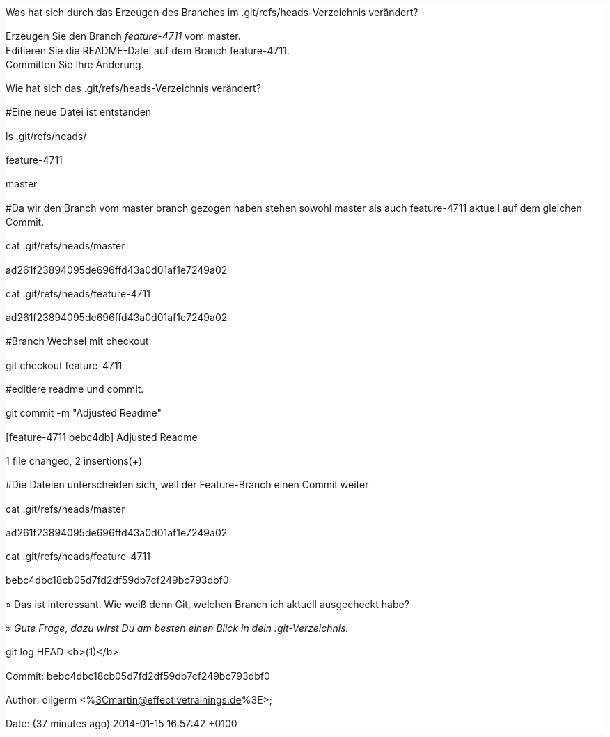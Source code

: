 Was hat sich durch das Erzeugen des Branches im
.git/refs/heads-Verzeichnis verändert?

Erzeugen Sie den Branch *feature-4711* vom master.\
Editieren Sie die README-Datei auf dem Branch feature-4711.\
Committen Sie Ihre Änderung.

Wie hat sich das .git/refs/heads-Verzeichnis verändert?

\#Eine neue Datei ist entstanden

ls .git/refs/heads/

feature-4711

master

\#Da wir den Branch vom master branch gezogen haben stehen sowohl master
als auch feature-4711 aktuell auf dem gleichen Commit.

cat .git/refs/heads/master

ad261f23894095de696ffd43a0d01af1e7249a02

cat .git/refs/heads/feature-4711

ad261f23894095de696ffd43a0d01af1e7249a02

\#Branch Wechsel mit checkout

git checkout feature-4711

\#editiere readme und commit.

git commit -m "Adjusted Readme"

\[feature-4711 bebc4db\] Adjusted Readme

1 file changed, 2 insertions(+)

\#Die Dateien unterscheiden sich, weil der Feature-Branch einen Commit
weiter

cat .git/refs/heads/master

ad261f23894095de696ffd43a0d01af1e7249a02

cat .git/refs/heads/feature-4711

bebc4dbc18cb05d7fd2df59db7cf249bc793dbf0

» Das ist interessant. Wie weiß denn Git, welchen Branch ich aktuell
ausgecheckt habe?

» *Gute Frage, dazu wirst Du am besten einen Blick in dein
.git-Verzeichnis.*

git log HEAD &lt;b&gt;(1)&lt;/b&gt;

Commit: bebc4dbc18cb05d7fd2df59db7cf249bc793dbf0

Author: dilgerm <%3Cmartin@effectivetrainings.de%3E>;

Date: (37 minutes ago) 2014-01-15 16:57:42 +0100
